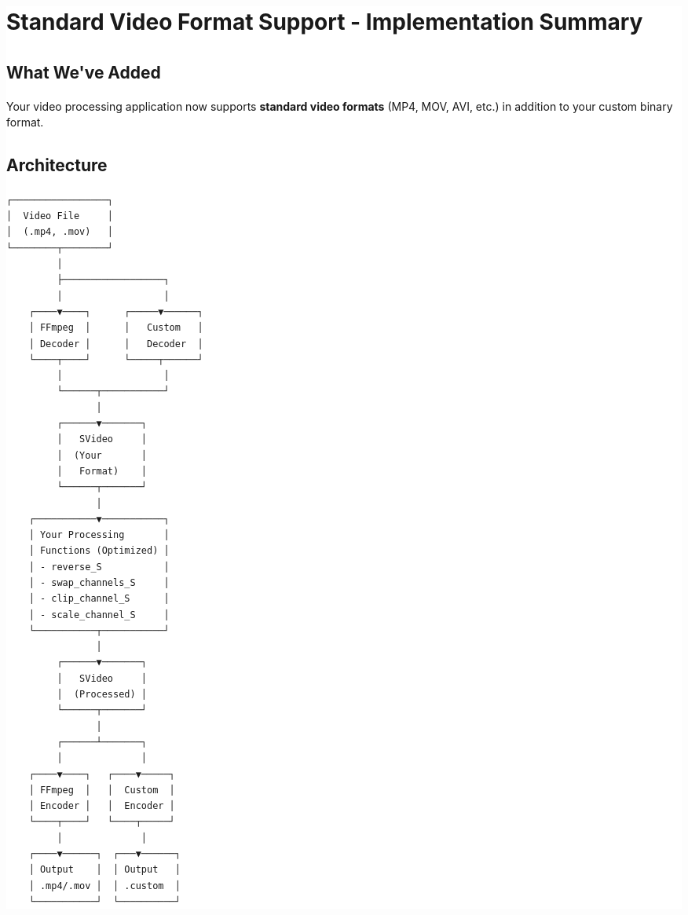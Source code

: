 # Standard Video Format Support - Implementation Summary

## What We've Added

Your video processing application now supports **standard video formats** (MP4, MOV, AVI, etc.) in addition to your custom binary format.

## Architecture

```
┌─────────────────┐
│  Video File     │
│  (.mp4, .mov)   │
└────────┬────────┘
         │
         ├──────────────────┐
         │                  │
    ┌────▼────┐      ┌─────▼──────┐
    │ FFmpeg  │      │   Custom   │
    │ Decoder │      │   Decoder  │
    └────┬────┘      └─────┬──────┘
         │                  │
         └──────┬───────────┘
                │
         ┌──────▼───────┐
         │   SVideo     │
         │  (Your       │
         │   Format)    │
         └──────┬───────┘
                │
    ┌───────────▼───────────┐
    │ Your Processing       │
    │ Functions (Optimized) │
    │ - reverse_S           │
    │ - swap_channels_S     │
    │ - clip_channel_S      │
    │ - scale_channel_S     │
    └───────────┬───────────┘
                │
         ┌──────▼───────┐
         │   SVideo     │
         │  (Processed) │
         └──────┬───────┘
                │
         ┌──────┴───────┐
         │              │
    ┌────▼────┐   ┌────▼─────┐
    │ FFmpeg  │   │  Custom  │
    │ Encoder │   │  Encoder │
    └────┬────┘   └────┬─────┘
         │              │
    ┌────▼──────┐  ┌───▼──────┐
    │ Output    │  │ Output   │
    │ .mp4/.mov │  │ .custom  │
    └───────────┘  └──────────┘
```
